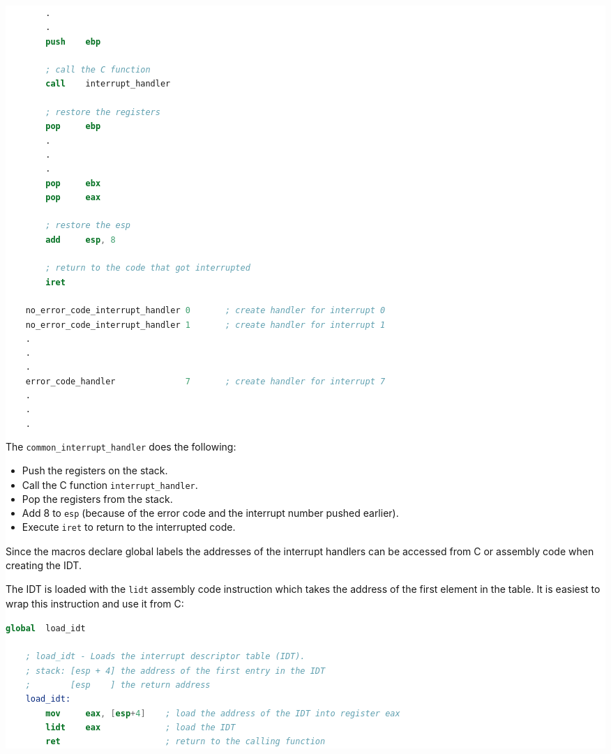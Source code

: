 ```nasm
        .
        .
        push    ebp

        ; call the C function
        call    interrupt_handler

        ; restore the registers
        pop     ebp
        .
        .
        .
        pop     ebx
        pop     eax

        ; restore the esp
        add     esp, 8

        ; return to the code that got interrupted
        iret

    no_error_code_interrupt_handler 0       ; create handler for interrupt 0
    no_error_code_interrupt_handler 1       ; create handler for interrupt 1
    .
    .
    .
    error_code_handler              7       ; create handler for interrupt 7
    .
    .
    .
```

The `common_interrupt_handler` does the following:

- Push the registers on the stack.
- Call the C function `interrupt_handler`.
- Pop the registers from the stack.
- Add 8 to `esp` (because of the error code and the interrupt number pushed earlier).
- Execute `iret` to return to the interrupted code.

Since the macros declare global labels the addresses of the interrupt handlers can be accessed from C or assembly code when creating the IDT.

The IDT is loaded with the `lidt` assembly code instruction which takes the address of the first element in the table. It is easiest to wrap this instruction and use it from C:

```nasm
global  load_idt

    ; load_idt - Loads the interrupt descriptor table (IDT).
    ; stack: [esp + 4] the address of the first entry in the IDT
    ;        [esp    ] the return address
    load_idt:
        mov     eax, [esp+4]    ; load the address of the IDT into register eax
        lidt    eax             ; load the IDT
        ret                     ; return to the calling function
```

